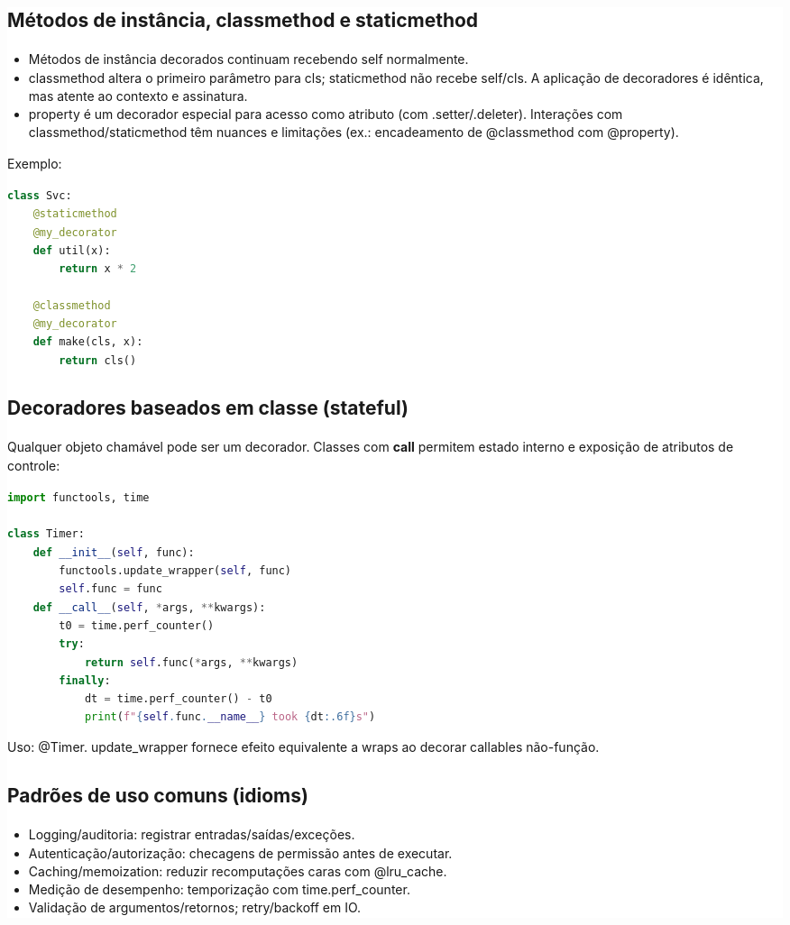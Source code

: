 ## Métodos de instância, classmethod e staticmethod

- Métodos de instância decorados continuam recebendo self normalmente.
- classmethod altera o primeiro parâmetro para cls; staticmethod não recebe self/cls. A aplicação de decoradores é idêntica, mas atente ao contexto e assinatura.
- property é um decorador especial para acesso como atributo (com .setter/.deleter). Interações com classmethod/staticmethod têm nuances e limitações (ex.: encadeamento de @classmethod com @property).

Exemplo:

```python
class Svc:
    @staticmethod
    @my_decorator
    def util(x):
        return x * 2

    @classmethod
    @my_decorator
    def make(cls, x):
        return cls()
```


## Decoradores baseados em classe (stateful)

Qualquer objeto chamável pode ser um decorador. Classes com __call__ permitem estado interno e exposição de atributos de controle:

```python
import functools, time

class Timer:
    def __init__(self, func):
        functools.update_wrapper(self, func)
        self.func = func
    def __call__(self, *args, **kwargs):
        t0 = time.perf_counter()
        try:
            return self.func(*args, **kwargs)
        finally:
            dt = time.perf_counter() - t0
            print(f"{self.func.__name__} took {dt:.6f}s")
```

Uso: @Timer. update_wrapper fornece efeito equivalente a wraps ao decorar callables não-função.

## Padrões de uso comuns (idioms)

- Logging/auditoria: registrar entradas/saídas/exceções.
- Autenticação/autorização: checagens de permissão antes de executar.
- Caching/memoization: reduzir recomputações caras com @lru_cache.
- Medição de desempenho: temporização com time.perf_counter.
- Validação de argumentos/retornos; retry/backoff em IO.
